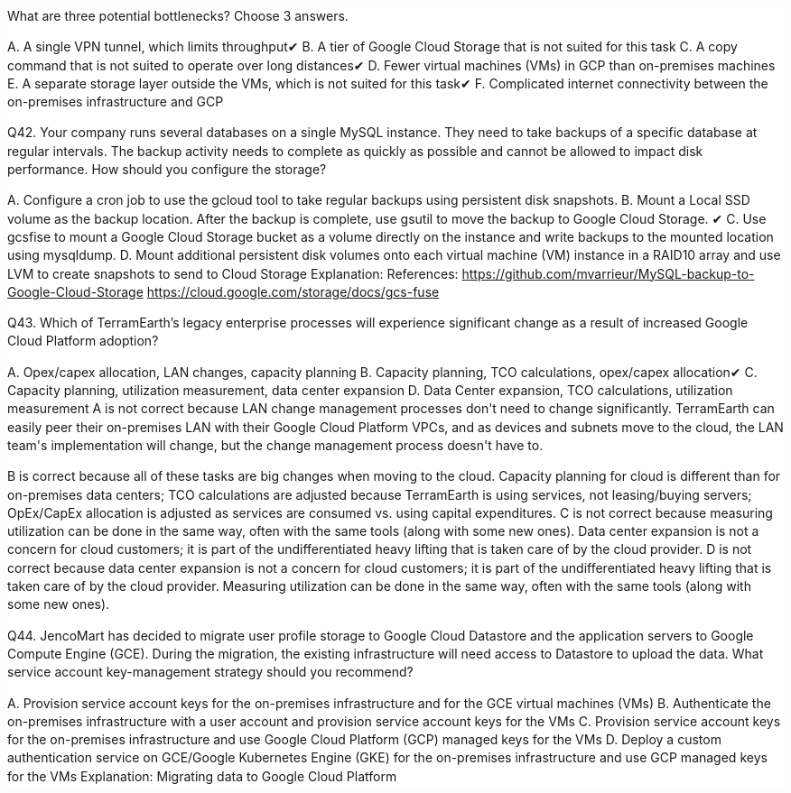 What are three potential bottlenecks? Choose 3 answers.

A. A single VPN tunnel, which limits throughput✔
B. A tier of Google Cloud Storage that is not suited for this task
C. A copy command that is not suited to operate over long distances✔
D. Fewer virtual machines (VMs) in GCP than on-premises machines
E. A separate storage layer outside the VMs, which is not suited for this task✔
F. Complicated internet connectivity between the on-premises infrastructure and GCP

Q42.	Your company runs several databases on a single MySQL instance. They need to take backups of a specific database at regular intervals. The backup activity needs to complete as quickly as possible and cannot be allowed to impact disk performance. How should you configure the storage?

A. Configure a cron job to use the gcloud tool to take regular backups using persistent disk snapshots.
B. Mount a Local SSD volume as the backup location. After the backup is complete, use gsutil to move the backup to Google Cloud Storage. ✔
C. Use gcsfise to mount a Google Cloud Storage bucket as a volume directly on the instance and write backups to the mounted location using mysqldump.
D. Mount additional persistent disk volumes onto each virtual machine (VM) instance in a RAID10 array and use LVM to create snapshots to send to Cloud Storage
Explanation:
References: https://github.com/mvarrieur/MySQL-backup-to-Google-Cloud-Storage
https://cloud.google.com/storage/docs/gcs-fuse

Q43.	Which of TerramEarth’s legacy enterprise processes will experience significant change as a result of increased Google Cloud Platform adoption?

A. Opex/capex allocation, LAN changes, capacity planning
B. Capacity planning, TCO calculations, opex/capex allocation✔
C. Capacity planning, utilization measurement, data center expansion
D. Data Center expansion, TCO calculations, utilization measurement
A is not correct because LAN change management processes don't need to change significantly. TerramEarth can easily peer their on-premises LAN with their Google Cloud Platform VPCs, and as devices and subnets move to the cloud, the LAN team's implementation will change, but the change management process doesn't have to.

B is correct because all of these tasks are big changes when moving to the cloud. Capacity planning for cloud is different than for on-premises data centers; TCO calculations are adjusted because TerramEarth is using services, not leasing/buying servers; OpEx/CapEx allocation is adjusted as services are consumed vs. using capital expenditures.
C is not correct because measuring utilization can be done in the same way, often with the same tools (along with some new ones). Data center expansion is not a concern for cloud customers; it is part of the undifferentiated heavy lifting that is taken care of by the cloud provider.
D is not correct because data center expansion is not a concern for cloud customers; it is part of the undifferentiated heavy lifting that is taken care of by the cloud provider. Measuring utilization can be done in the same way, often with the same tools (along with some new ones).

Q44.	JencoMart has decided to migrate user profile storage to Google Cloud Datastore and the application servers to Google Compute Engine (GCE). During the migration, the existing infrastructure will need access to Datastore to upload the data. What service account key-management strategy should you recommend?

A. Provision service account keys for the on-premises infrastructure and for the GCE virtual machines (VMs)
B. Authenticate the on-premises infrastructure with a user account and provision service account keys for the VMs
C. Provision service account keys for the on-premises infrastructure and use Google Cloud Platform (GCP) managed keys for the VMs
D. Deploy a custom authentication service on GCE/Google Kubernetes Engine (GKE) for the on-premises infrastructure and use GCP managed keys for the VMs
Explanation:
Migrating data to Google Cloud Platform